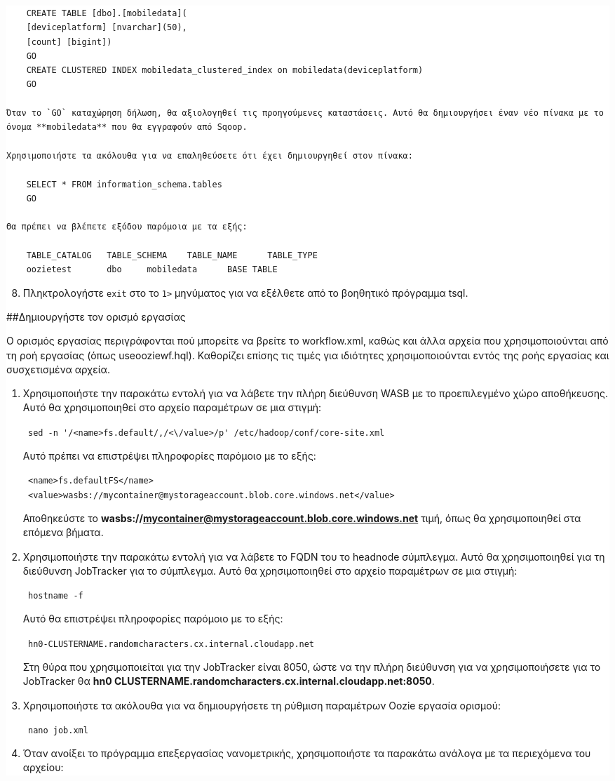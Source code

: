         CREATE TABLE [dbo].[mobiledata](
        [deviceplatform] [nvarchar](50),
        [count] [bigint])
        GO
        CREATE CLUSTERED INDEX mobiledata_clustered_index on mobiledata(deviceplatform)
        GO

    Όταν το `GO` καταχώρηση δήλωση, θα αξιολογηθεί τις προηγούμενες καταστάσεις. Αυτό θα δημιουργήσει έναν νέο πίνακα με το όνομα **mobiledata** που θα εγγραφούν από Sqoop.

    Χρησιμοποιήστε τα ακόλουθα για να επαληθεύσετε ότι έχει δημιουργηθεί στον πίνακα:

        SELECT * FROM information_schema.tables
        GO

    Θα πρέπει να βλέπετε εξόδου παρόμοια με τα εξής:

        TABLE_CATALOG   TABLE_SCHEMA    TABLE_NAME      TABLE_TYPE
        oozietest       dbo     mobiledata      BASE TABLE

8. Πληκτρολογήστε `exit` στο το `1>` μηνύματος για να εξέλθετε από το βοηθητικό πρόγραμμα tsql.

##<a name="create-the-job-definition"></a>Δημιουργήστε τον ορισμό εργασίας

Ο ορισμός εργασίας περιγράφονται πού μπορείτε να βρείτε το workflow.xml, καθώς και άλλα αρχεία που χρησιμοποιούνται από τη ροή εργασίας (όπως useooziewf.hql). Καθορίζει επίσης τις τιμές για ιδιότητες χρησιμοποιούνται εντός της ροής εργασίας και συσχετισμένα αρχεία.

1. Χρησιμοποιήστε την παρακάτω εντολή για να λάβετε την πλήρη διεύθυνση WASB με το προεπιλεγμένο χώρο αποθήκευσης. Αυτό θα χρησιμοποιηθεί στο αρχείο παραμέτρων σε μια στιγμή:

        sed -n '/<name>fs.default/,/<\/value>/p' /etc/hadoop/conf/core-site.xml

    Αυτό πρέπει να επιστρέψει πληροφορίες παρόμοιο με το εξής:

        <name>fs.defaultFS</name>
        <value>wasbs://mycontainer@mystorageaccount.blob.core.windows.net</value>

    Αποθηκεύστε το **wasbs://mycontainer@mystorageaccount.blob.core.windows.net** τιμή, όπως θα χρησιμοποιηθεί στα επόμενα βήματα.

2. Χρησιμοποιήστε την παρακάτω εντολή για να λάβετε το FQDN του το headnode σύμπλεγμα. Αυτό θα χρησιμοποιηθεί για τη διεύθυνση JobTracker για το σύμπλεγμα. Αυτό θα χρησιμοποιηθεί στο αρχείο παραμέτρων σε μια στιγμή:

        hostname -f

    Αυτό θα επιστρέψει πληροφορίες παρόμοιο με το εξής:

        hn0-CLUSTERNAME.randomcharacters.cx.internal.cloudapp.net

    Στη θύρα που χρησιμοποιείται για την JobTracker είναι 8050, ώστε να την πλήρη διεύθυνση για να χρησιμοποιήσετε για το JobTracker θα **hn0 CLUSTERNAME.randomcharacters.cx.internal.cloudapp.net:8050**.

1. Χρησιμοποιήστε τα ακόλουθα για να δημιουργήσετε τη ρύθμιση παραμέτρων Oozie εργασία ορισμού:

        nano job.xml

2. Όταν ανοίξει το πρόγραμμα επεξεργασίας νανομετρικής, χρησιμοποιήστε τα παρακάτω ανάλογα με τα περιεχόμενα του αρχείου:


[hdinsight-cmdlets-download]: http://go.microsoft.com/fwlink/?LinkID=325563
[azure-data-factory-pig-hive]: ../data-factory/data-factory-data-transformation-activities.md
[hdinsight-oozie-coordinator-time]: hdinsight-use-oozie-coordinator-time.md
[hdinsight-versions]:  hdinsight-component-versioning.md
[hdinsight-storage]: hdinsight-use-blob-storage.md
[hdinsight-get-started]: hdinsight-get-started.md
[hdinsight-use-sqoop]: hdinsight-use-sqoop-mac-linux.md
[hdinsight-provision]: hdinsight-provision-clusters.md
[hdinsight-upload-data]: hdinsight-upload-data.md
[hdinsight-use-mapreduce]: hdinsight-use-mapreduce.md
[hdinsight-use-hive]: hdinsight-use-hive.md
[hdinsight-use-pig]: hdinsight-use-pig.md
[hdinsight-storage]: hdinsight-use-blob-storage.md
[hdinsight-get-started-emulator]: hdinsight-get-started-emulator.md
[hdinsight-develop-mapreduce]: hdinsight-develop-deploy-java-mapreduce-linux.md
[sqldatabase-create-configue]: sql-database-create-configure.md
[sqldatabase-get-started]: sql-database-get-started.md
[azure-create-storageaccount]: storage-create-storage-account.md
[apache-hadoop]: http://hadoop.apache.org/
[apache-oozie-400]: http://oozie.apache.org/docs/4.0.0/
[apache-oozie-332]: http://oozie.apache.org/docs/3.3.2/
[powershell-download]: http://azure.microsoft.com/downloads/
[powershell-about-profiles]: http://go.microsoft.com/fwlink/?LinkID=113729
[powershell-install-configure]: powershell-install-configure.md
[powershell-start]: http://technet.microsoft.com/library/hh847889.aspx
[powershell-script]: https://technet.microsoft.com/en-us/library/ee176961.aspx
[cindygross-hive-tables]: http://blogs.msdn.com/b/cindygross/archive/2013/02/06/hdinsight-hive-internal-and-external-tables-intro.aspx
[img-workflow-diagram]: ./media/hdinsight-use-oozie/HDI.UseOozie.Workflow.Diagram.png
[img-preparation-output]: ./media/hdinsight-use-oozie/HDI.UseOozie.Preparation.Output1.png
[img-runworkflow-output]: ./media/hdinsight-use-oozie/HDI.UseOozie.RunWF.Output.png
[technetwiki-hive-error]: http://social.technet.microsoft.com/wiki/contents/articles/23047.hdinsight-hive-error-unable-to-rename.aspx
